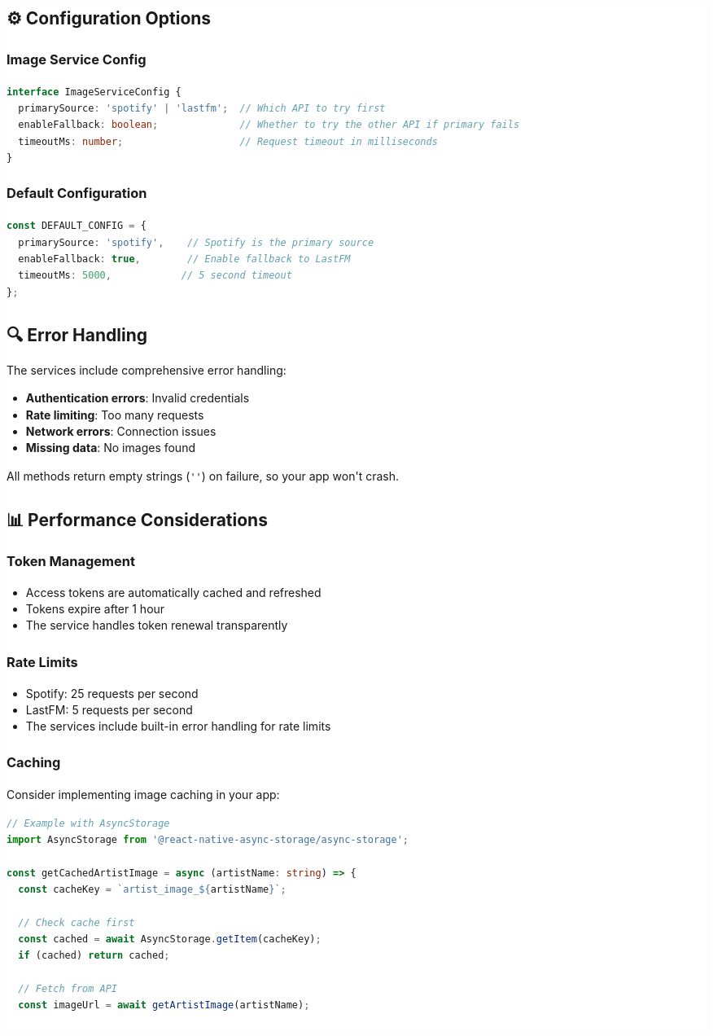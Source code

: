 ## ⚙️ Configuration Options

### Image Service Config

```typescript
interface ImageServiceConfig {
  primarySource: 'spotify' | 'lastfm';  // Which API to try first
  enableFallback: boolean;              // Whether to try the other API if primary fails
  timeoutMs: number;                    // Request timeout in milliseconds
}
```

### Default Configuration

```typescript
const DEFAULT_CONFIG = {
  primarySource: 'spotify',    // Spotify is the primary source
  enableFallback: true,        // Enable fallback to LastFM
  timeoutMs: 5000,            // 5 second timeout
};
```

## 🔍 Error Handling

The services include comprehensive error handling:

- **Authentication errors**: Invalid credentials
- **Rate limiting**: Too many requests
- **Network errors**: Connection issues
- **Missing data**: No images found

All methods return empty strings (`''`) on failure, so your app won't crash.

## 📊 Performance Considerations

### Token Management

- Access tokens are automatically cached and refreshed
- Tokens expire after 1 hour
- The service handles token renewal transparently

### Rate Limits

- Spotify: 25 requests per second
- LastFM: 5 requests per second
- The services include built-in error handling for rate limits

### Caching

Consider implementing image caching in your app:

```typescript
// Example with AsyncStorage
import AsyncStorage from '@react-native-async-storage/async-storage';

const getCachedArtistImage = async (artistName: string) => {
  const cacheKey = `artist_image_${artistName}`;
  
  // Check cache first
  const cached = await AsyncStorage.getItem(cacheKey);
  if (cached) return cached;
  
  // Fetch from API
  const imageUrl = await getArtistImage(artistName);
  
```